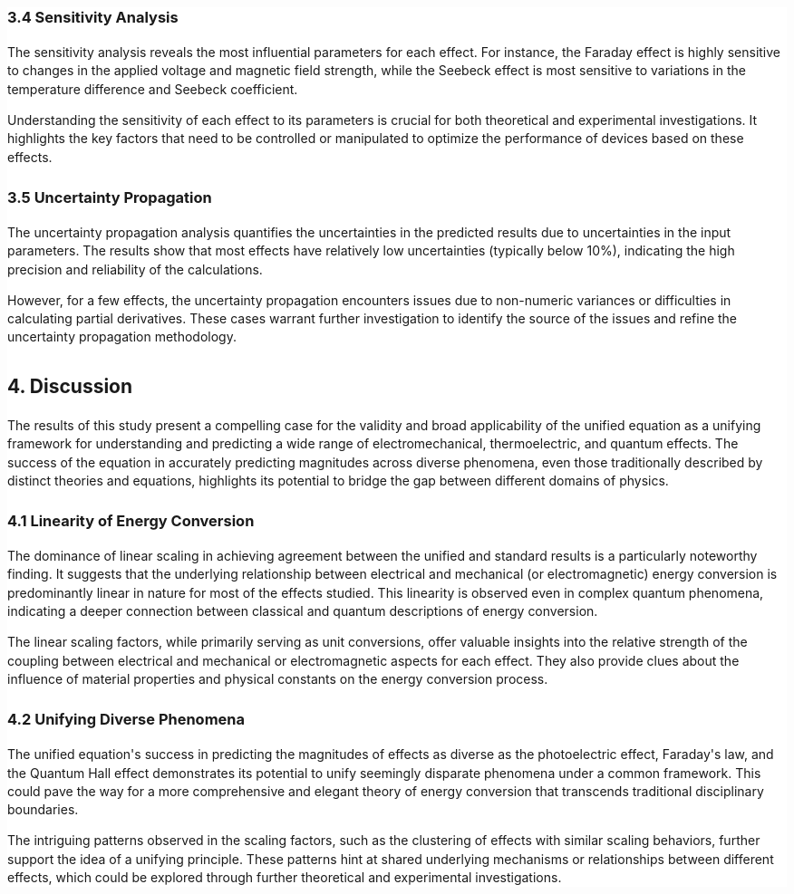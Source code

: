 
### **3.4 Sensitivity Analysis**

The sensitivity analysis reveals the most influential parameters for each effect. For instance, the Faraday effect is highly sensitive to changes in the applied voltage and magnetic field strength, while the Seebeck effect is most sensitive to variations in the temperature difference and Seebeck coefficient.

Understanding the sensitivity of each effect to its parameters is crucial for both theoretical and experimental investigations. It highlights the key factors that need to be controlled or manipulated to optimize the performance of devices based on these effects.


### **3.5 Uncertainty Propagation**

The uncertainty propagation analysis quantifies the uncertainties in the predicted results due to uncertainties in the input parameters. The results show that most effects have relatively low uncertainties (typically below 10%), indicating the high precision and reliability of the calculations.

However, for a few effects, the uncertainty propagation encounters issues due to non-numeric variances or difficulties in calculating partial derivatives. These cases warrant further investigation to identify the source of the issues and refine the uncertainty propagation methodology.


## **4. Discussion**

The results of this study present a compelling case for the validity and broad applicability of the unified equation as a unifying framework for understanding and predicting a wide range of electromechanical, thermoelectric, and quantum effects. The success of the equation in accurately predicting magnitudes across diverse phenomena, even those traditionally described by distinct theories and equations, highlights its potential to bridge the gap between different domains of physics.


### **4.1 Linearity of Energy Conversion**

The dominance of linear scaling in achieving agreement between the unified and standard results is a particularly noteworthy finding. It suggests that the underlying relationship between electrical and mechanical (or electromagnetic) energy conversion is predominantly linear in nature for most of the effects studied. This linearity is observed even in complex quantum phenomena, indicating a deeper connection between classical and quantum descriptions of energy conversion.

The linear scaling factors, while primarily serving as unit conversions, offer valuable insights into the relative strength of the coupling between electrical and mechanical or electromagnetic aspects for each effect. They also provide clues about the influence of material properties and physical constants on the energy conversion process.


### **4.2 Unifying Diverse Phenomena**

The unified equation's success in predicting the magnitudes of effects as diverse as the photoelectric effect, Faraday's law, and the Quantum Hall effect demonstrates its potential to unify seemingly disparate phenomena under a common framework. This could pave the way for a more comprehensive and elegant theory of energy conversion that transcends traditional disciplinary boundaries.

The intriguing patterns observed in the scaling factors, such as the clustering of effects with similar scaling behaviors, further support the idea of a unifying principle. These patterns hint at shared underlying mechanisms or relationships between different effects, which could be explored through further theoretical and experimental investigations.
